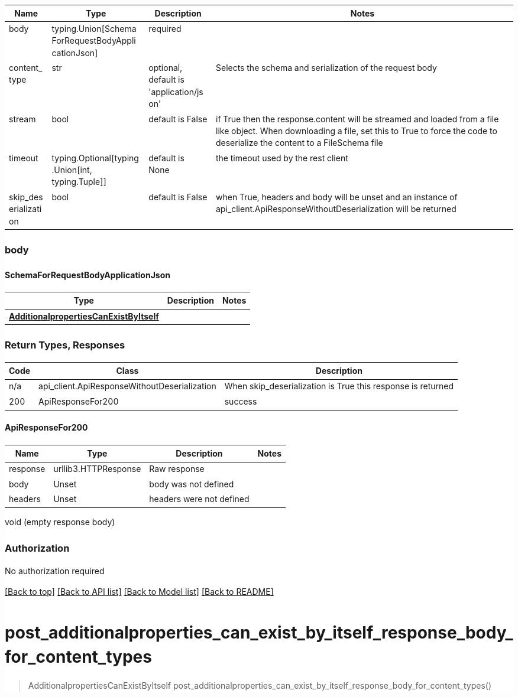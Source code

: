 Name | Type | Description  | Notes
------------- | ------------- | ------------- | -------------
body | typing.Union[SchemaForRequestBodyApplicationJson] | required |
content_type | str | optional, default is 'application/json' | Selects the schema and serialization of the request body
stream | bool | default is False | if True then the response.content will be streamed and loaded from a file like object. When downloading a file, set this to True to force the code to deserialize the content to a FileSchema file
timeout | typing.Optional[typing.Union[int, typing.Tuple]] | default is None | the timeout used by the rest client
skip_deserialization | bool | default is False | when True, headers and body will be unset and an instance of api_client.ApiResponseWithoutDeserialization will be returned

### body

#### SchemaForRequestBodyApplicationJson
Type | Description  | Notes
------------- | ------------- | -------------
[**AdditionalpropertiesCanExistByItself**](AdditionalpropertiesCanExistByItself.md) |  | 


### Return Types, Responses

Code | Class | Description
------------- | ------------- | -------------
n/a | api_client.ApiResponseWithoutDeserialization | When skip_deserialization is True this response is returned
200 | ApiResponseFor200 | success

#### ApiResponseFor200
Name | Type | Description  | Notes
------------- | ------------- | ------------- | -------------
response | urllib3.HTTPResponse | Raw response |
body | Unset | body was not defined |
headers | Unset | headers were not defined |


void (empty response body)

### Authorization

No authorization required

[[Back to top]](#) [[Back to API list]](../README.md#documentation-for-api-endpoints) [[Back to Model list]](../README.md#documentation-for-models) [[Back to README]](../README.md)

# **post_additionalproperties_can_exist_by_itself_response_body_for_content_types**
> AdditionalpropertiesCanExistByItself post_additionalproperties_can_exist_by_itself_response_body_for_content_types()


